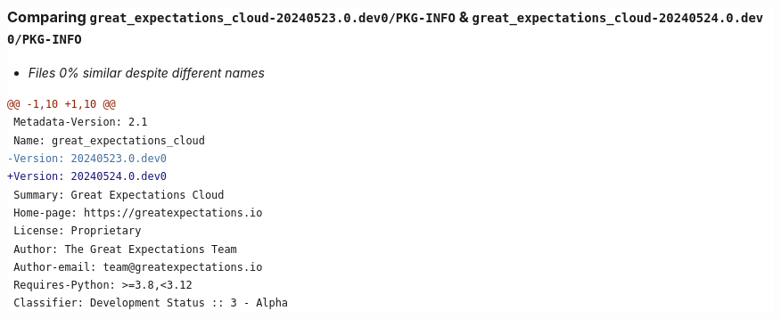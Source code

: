 ### Comparing `great_expectations_cloud-20240523.0.dev0/PKG-INFO` & `great_expectations_cloud-20240524.0.dev0/PKG-INFO`

 * *Files 0% similar despite different names*

```diff
@@ -1,10 +1,10 @@
 Metadata-Version: 2.1
 Name: great_expectations_cloud
-Version: 20240523.0.dev0
+Version: 20240524.0.dev0
 Summary: Great Expectations Cloud
 Home-page: https://greatexpectations.io
 License: Proprietary
 Author: The Great Expectations Team
 Author-email: team@greatexpectations.io
 Requires-Python: >=3.8,<3.12
 Classifier: Development Status :: 3 - Alpha
```

